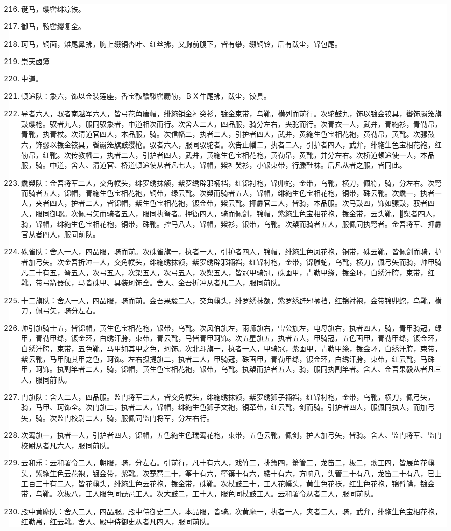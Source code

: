 216. <span id="志第二十九_舆服二-仪仗-216"></span>
诞马，缨辔绯凉铁。

217. <span id="志第二十九_舆服二-仪仗-217"></span>
御马，鞍辔缨复全。

218. <span id="志第二十九_舆服二-仪仗-218"></span>
珂马，铜面，雉尾鼻拂，胸上缀铜杏叶、红丝拂，又胸前腹下，皆有攀，缀铜铃，后有跋尘，锦包尾。

219. <span id="志第二十九_舆服二-仪仗-219"></span>
崇天卤簿

220. <span id="志第二十九_舆服二-仪仗-220"></span>
中道。

221. <span id="志第二十九_舆服二-仪仗-221"></span>
顿递队：象六，饰以金装莲座，香宝鞍韂鞦辔罽勒，ＢＸ牛尾拂，跋尘，铰具。

222. <span id="志第二十九_舆服二-仪仗-222"></span>
导者六人，驭者南越军六人，皆弓花角唐帽，绯絁销金衤癸衫，镀金束带，乌靴，横列而前行。次驼鼓九，饰以镀金铰具，辔饰罽笼旗鼓缨枪。驭者九人，服同驭象者，中道相次而行。次舍人二人，四品服，骑分左右，夹驼而行。次青衣一人，武弁，青絁衫，青勒帛，青靴，执青杖。次清道官四人，本品服，骑。次信幡二，执者二人，引护者四人，武弁，黄絁生色宝相花袍，黄勒帛，黄靴。次骡鼓六，饰骡以镀金铰具，辔罽笼旗鼓缨枪。驭者六人，服同驭驼者。次告止幡二，执者二人，引护者四人，武弁，绯絁生色宝相花袍，红勒帛，红靴。次传教幡二，执者二人，引护者四人，武弁，黄絁生色宝相花袍，黄勒帛，黄靴，并分左右。次桥道顿递使一人，本品服，骑。中道，舍人、清道官、桥道顿递使从者凡七人，锦帽，紫衤癸衫，小银束带，行縢鞋袜。后凡从者之服，皆同此。

223. <span id="志第二十九_舆服二-仪仗-223"></span>
纛槊队：金吾将军二人，交角幞头，绯罗绣抹额，紫罗绣辟邪裲裆，红锦衬袍，锦丱蛇，金带，乌靴，横刀，佩符，骑，分左右。次弩而骑者五人，锦帽，青絁生色宝相花袍，铜带，绿云靴。次槊而骑者五人，锦帽，绯絁生色宝相花袍，铜带，硃云靴。次纛一，执者一人，夹者四人，护者二人，皆锦帽，紫生色宝相花袍，镀金带，紫云靴。押纛官二人，皆骑，本品服。次马鼓四，饰如骡鼓，驭者四人，服同御骡。次佩弓矢而骑者五人，服同执弩者。押衙四人，骑而佩剑，锦帽，紫絁生色宝相花袍，镀金带，云头靴，槊者四人，骑，锦帽，绯絁生色宝相花袍，铜带，硃靴。控马八人，锦帽，紫衫，银带，乌靴。次槊而骑者五人，服佩同执弩者。金吾将军、押纛官从者四人，服同前队。

224. <span id="志第二十九_舆服二-仪仗-224"></span>
硃雀队：舍人一人，四品服，骑而前。次硃雀旗一，执者一人，引护者四人，锦帽，绯絁生色凤花袍，铜带，硃云靴，皆佩剑而骑，护者加弓矢。次金吾折冲一人，交角幞头，绯絁绣抹额，紫罗绣辟邪裲裆，红锦衬袍，金带，锦螣蛇，乌靴，横刀，佩弓矢而骑，帅甲骑凡二十有五，弩五人，次弓五人，次槊五人，次弓五人，次槊五人，皆冠甲骑冠，硃画甲，青勒甲绦，镀金环，白绣汗胯，束带，红靴，带弓箭器仗，马皆硃甲、具装珂饰全。舍人、金吾折冲从者凡二人，服同前队。

225. <span id="志第二十九_舆服二-仪仗-225"></span>
十二旗队：舍人一人，四品服，骑而前。金吾果毅二人，交角幞头，绯罗绣抹额，紫罗绣辟邪裲裆，红锦衬袍，金带锦丱蛇，乌靴，横刀，佩弓矢，骑分左右。

226. <span id="志第二十九_舆服二-仪仗-226"></span>
帅引旗骑士五，皆锦帽，黄生色宝相花袍，银带，乌靴。次风伯旗左，雨师旗右，雷公旗左，电母旗右，执者四人，骑，青甲骑冠，绿甲，青勒甲绦，镀金环，白绣汗胯，束带，青云靴，马皆青甲珂饰。次五星旗五，执者五人，甲骑冠，五色画甲，青勒甲绦，镀金环，白绣汗胯，束带，五色靴，马甲如其甲之色，珂饰。次北斗旗一，执者一人，甲骑冠，紫画甲，青勒甲绦，镀金环，白绣汗胯，束带，紫云靴，马甲随其甲之色，珂饰。左右摄提旗二，执者二人，甲骑冠，硃画甲，青勒甲绦，镀金环，白绣汗胯，束带，红云靴，马硃甲，珂饰。执副竿者二人，骑，锦帽，黄生色宝相花袍，银带，乌靴。执槊而护者五人，骑，服同执副竿者。舍人、金吾果毅从者凡三人，服同前队。

227. <span id="志第二十九_舆服二-仪仗-227"></span>
门旗队：舍人二人，四品服。监门将军二人，皆交角幞头，绯絁绣抹额，紫罗绣狮子裲裆，红锦衬袍，金带，乌靴，横刀，佩弓矢，骑，马甲、珂饰全。次门旗二，执者二人，锦帽，绯絁生色狮子文袍，铜革带，红云靴，剑而骑。引护者四人，服佩同执人，而加弓矢，骑。次监门校尉二人，骑，服佩同监门将军，分左右行。

228. <span id="志第二十九_舆服二-仪仗-228"></span>
次鸾旗一，执者一人，引护者四人，锦帽，五色絁生色瑞鸾花袍，束带，五色云靴，佩剑，护人加弓矢，皆骑。舍人、监门将军、监门校尉从者凡六人，服同前队。

229. <span id="志第二十九_舆服二-仪仗-229"></span>
云和乐：云和署令二人，朝服，骑，分左右。引前行，凡十有六人，戏竹二，排箫四，箫管二，龙笛二，板二，歌工四，皆展角花幞头，紫絁生色云花袍，镀金带，紫靴。次琵琶二十，筝十有六，箜篌十有六，緌十有六，方响八，头管二十有八，龙笛二十有八，已上工百三十有二人，皆花幞头，绯絁生色云花袍，镀金带，硃靴。次杖鼓三十，工人花幞头，黄生色花袄，红生色花袍，锦臂韝，镀金带，乌靴。次板八，工人服色同琵琶工人。次大鼓二，工十人，服色同杖鼓工人。云和署令从者二人，服同前队。

230. <span id="志第二十九_舆服二-仪仗-230"></span>
殿中黄麾队：舍人二人，四品服。殿中侍御史二人，本品服，皆骑。次黄麾一，执者一人，夹者二人，骑，武弁，绯絁生色宝相花袍，红勒帛，红云靴。舍人、殿中侍御史从者凡四人，服同前队。
